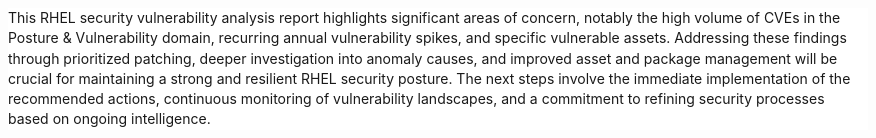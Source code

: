 This RHEL security vulnerability analysis report highlights significant areas of concern, notably the high volume of CVEs in the Posture & Vulnerability domain, recurring annual vulnerability spikes, and specific vulnerable assets. Addressing these findings through prioritized patching, deeper investigation into anomaly causes, and improved asset and package management will be crucial for maintaining a strong and resilient RHEL security posture. The next steps involve the immediate implementation of the recommended actions, continuous monitoring of vulnerability landscapes, and a commitment to refining security processes based on ongoing intelligence.
